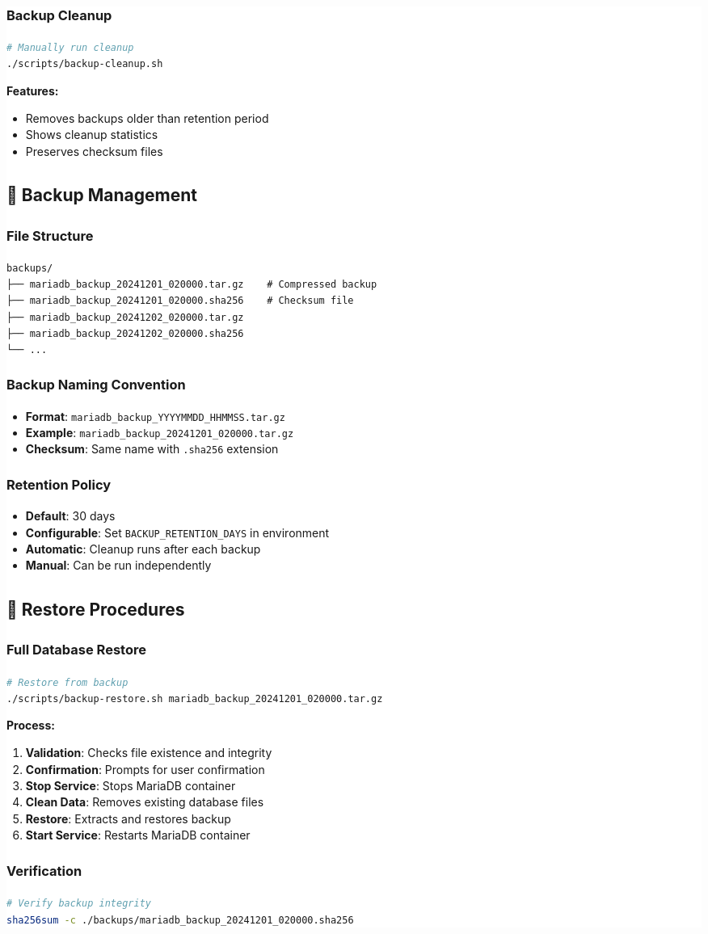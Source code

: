 ### Backup Cleanup
```bash
# Manually run cleanup
./scripts/backup-cleanup.sh
```

**Features:**
- Removes backups older than retention period
- Shows cleanup statistics
- Preserves checksum files

## 📁 Backup Management

### File Structure
```
backups/
├── mariadb_backup_20241201_020000.tar.gz    # Compressed backup
├── mariadb_backup_20241201_020000.sha256    # Checksum file
├── mariadb_backup_20241202_020000.tar.gz
├── mariadb_backup_20241202_020000.sha256
└── ...
```

### Backup Naming Convention
- **Format**: `mariadb_backup_YYYYMMDD_HHMMSS.tar.gz`
- **Example**: `mariadb_backup_20241201_020000.tar.gz`
- **Checksum**: Same name with `.sha256` extension

### Retention Policy
- **Default**: 30 days
- **Configurable**: Set `BACKUP_RETENTION_DAYS` in environment
- **Automatic**: Cleanup runs after each backup
- **Manual**: Can be run independently

## 🔄 Restore Procedures

### Full Database Restore
```bash
# Restore from backup
./scripts/backup-restore.sh mariadb_backup_20241201_020000.tar.gz
```

**Process:**
1. **Validation**: Checks file existence and integrity
2. **Confirmation**: Prompts for user confirmation
3. **Stop Service**: Stops MariaDB container
4. **Clean Data**: Removes existing database files
5. **Restore**: Extracts and restores backup
6. **Start Service**: Restarts MariaDB container

### Verification
```bash
# Verify backup integrity
sha256sum -c ./backups/mariadb_backup_20241201_020000.sha256
```
